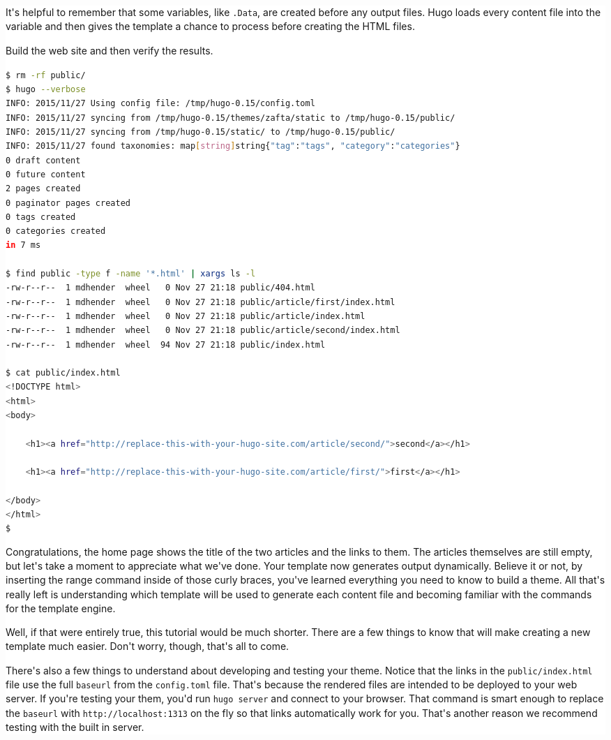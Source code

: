 It's helpful to remember that some variables, like `.Data`, are created before any output files. Hugo loads every content file into the variable and then gives the template a chance to process before creating the HTML files.

Build the web site and then verify the results.

```bash
$ rm -rf public/
$ hugo --verbose
INFO: 2015/11/27 Using config file: /tmp/hugo-0.15/config.toml
INFO: 2015/11/27 syncing from /tmp/hugo-0.15/themes/zafta/static to /tmp/hugo-0.15/public/
INFO: 2015/11/27 syncing from /tmp/hugo-0.15/static/ to /tmp/hugo-0.15/public/
INFO: 2015/11/27 found taxonomies: map[string]string{"tag":"tags", "category":"categories"}
0 draft content
0 future content
2 pages created
0 paginator pages created
0 tags created
0 categories created
in 7 ms

$ find public -type f -name '*.html' | xargs ls -l
-rw-r--r--  1 mdhender  wheel   0 Nov 27 21:18 public/404.html
-rw-r--r--  1 mdhender  wheel   0 Nov 27 21:18 public/article/first/index.html
-rw-r--r--  1 mdhender  wheel   0 Nov 27 21:18 public/article/index.html
-rw-r--r--  1 mdhender  wheel   0 Nov 27 21:18 public/article/second/index.html
-rw-r--r--  1 mdhender  wheel  94 Nov 27 21:18 public/index.html

$ cat public/index.html 
<!DOCTYPE html>
<html>
<body>
  
    <h1><a href="http://replace-this-with-your-hugo-site.com/article/second/">second</a></h1>
  
    <h1><a href="http://replace-this-with-your-hugo-site.com/article/first/">first</a></h1>
  
</body>
</html>
$ 
```

Congratulations, the home page shows the title of the two articles and the links to them. The articles themselves are still empty, but let's take a moment to appreciate what we've done. Your template now generates output dynamically. Believe it or not, by inserting the range command inside of those curly braces, you've learned everything you need to know to build a theme. All that's really left is understanding which template will be used to generate each content file and becoming familiar with the commands for the template engine.

Well, if that were entirely true, this tutorial would be much shorter. There are a few things to know that will make creating a new template much easier. Don't worry, though, that's all to come.

There's also a few things to understand about developing and testing your theme. Notice that the links in the `public/index.html` file use the full `baseurl` from the `config.toml` file. That's because the rendered files are intended to be deployed to your web server. If you're testing your them, you'd run `hugo server` and connect to your browser. That command is smart enough to replace the `baseurl` with `http://localhost:1313` on the fly so that links automatically work for you. That's another reason we recommend testing with the built in server.
